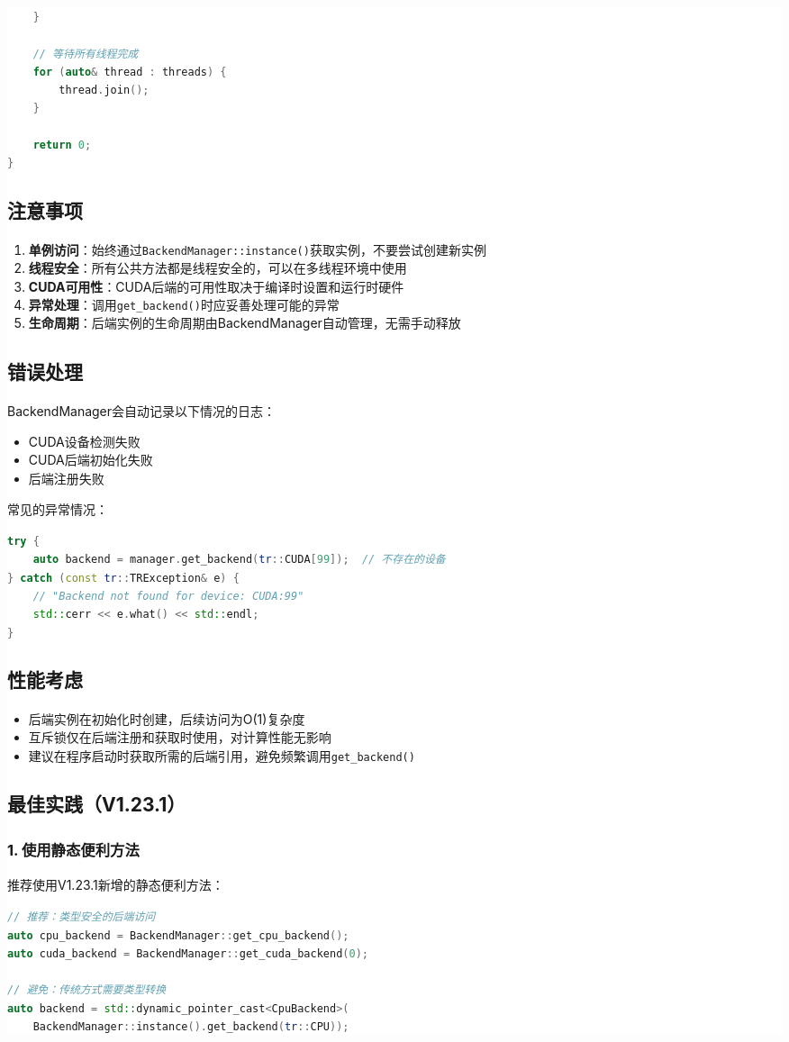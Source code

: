 ```cpp
    }

    // 等待所有线程完成
    for (auto& thread : threads) {
        thread.join();
    }

    return 0;
}
```

## 注意事项

1. **单例访问**：始终通过`BackendManager::instance()`获取实例，不要尝试创建新实例
2. **线程安全**：所有公共方法都是线程安全的，可以在多线程环境中使用
3. **CUDA可用性**：CUDA后端的可用性取决于编译时设置和运行时硬件
4. **异常处理**：调用`get_backend()`时应妥善处理可能的异常
5. **生命周期**：后端实例的生命周期由BackendManager自动管理，无需手动释放

## 错误处理

BackendManager会自动记录以下情况的日志：

- CUDA设备检测失败
- CUDA后端初始化失败
- 后端注册失败

常见的异常情况：

```cpp
try {
    auto backend = manager.get_backend(tr::CUDA[99]);  // 不存在的设备
} catch (const tr::TRException& e) {
    // "Backend not found for device: CUDA:99"
    std::cerr << e.what() << std::endl;
}
```

## 性能考虑

- 后端实例在初始化时创建，后续访问为O(1)复杂度
- 互斥锁仅在后端注册和获取时使用，对计算性能无影响
- 建议在程序启动时获取所需的后端引用，避免频繁调用`get_backend()`

## 最佳实践（V1.23.1）

### 1. 使用静态便利方法
推荐使用V1.23.1新增的静态便利方法：
```cpp
// 推荐：类型安全的后端访问
auto cpu_backend = BackendManager::get_cpu_backend();
auto cuda_backend = BackendManager::get_cuda_backend(0);

// 避免：传统方式需要类型转换
auto backend = std::dynamic_pointer_cast<CpuBackend>(
    BackendManager::instance().get_backend(tr::CPU));
```
